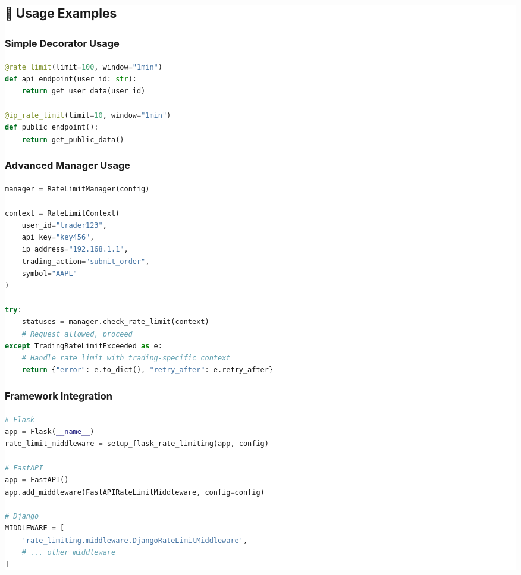 ## 🚀 Usage Examples

### Simple Decorator Usage

```python
@rate_limit(limit=100, window="1min")
def api_endpoint(user_id: str):
    return get_user_data(user_id)

@ip_rate_limit(limit=10, window="1min")
def public_endpoint():
    return get_public_data()
```

### Advanced Manager Usage

```python
manager = RateLimitManager(config)

context = RateLimitContext(
    user_id="trader123",
    api_key="key456",
    ip_address="192.168.1.1",
    trading_action="submit_order",
    symbol="AAPL"
)

try:
    statuses = manager.check_rate_limit(context)
    # Request allowed, proceed
except TradingRateLimitExceeded as e:
    # Handle rate limit with trading-specific context
    return {"error": e.to_dict(), "retry_after": e.retry_after}
```

### Framework Integration

```python
# Flask
app = Flask(__name__)
rate_limit_middleware = setup_flask_rate_limiting(app, config)

# FastAPI
app = FastAPI()
app.add_middleware(FastAPIRateLimitMiddleware, config=config)

# Django
MIDDLEWARE = [
    'rate_limiting.middleware.DjangoRateLimitMiddleware',
    # ... other middleware
]
```
